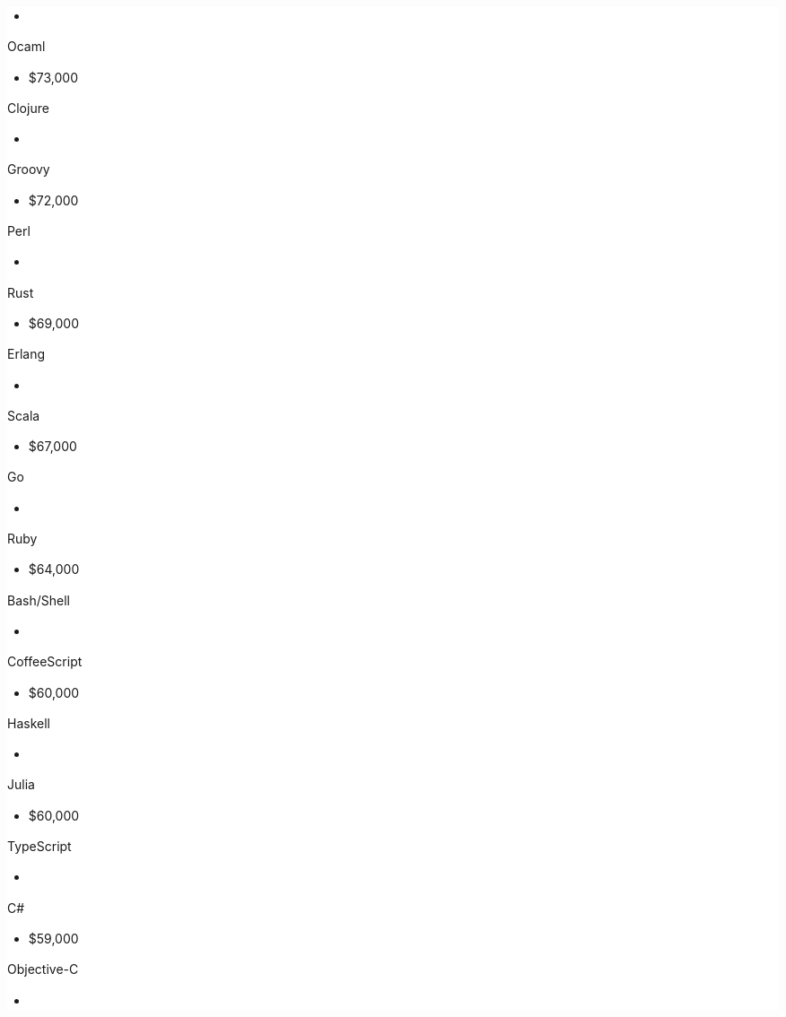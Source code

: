 -

Ocaml

- $73,000

Clojure

-

Groovy

- $72,000

Perl

-

Rust

- $69,000

Erlang

-

Scala

- $67,000

Go

-

Ruby

- $64,000

Bash/Shell

-

CoffeeScript

- $60,000

Haskell

-

Julia

- $60,000

TypeScript

-

C#

- $59,000

Objective-C

-
